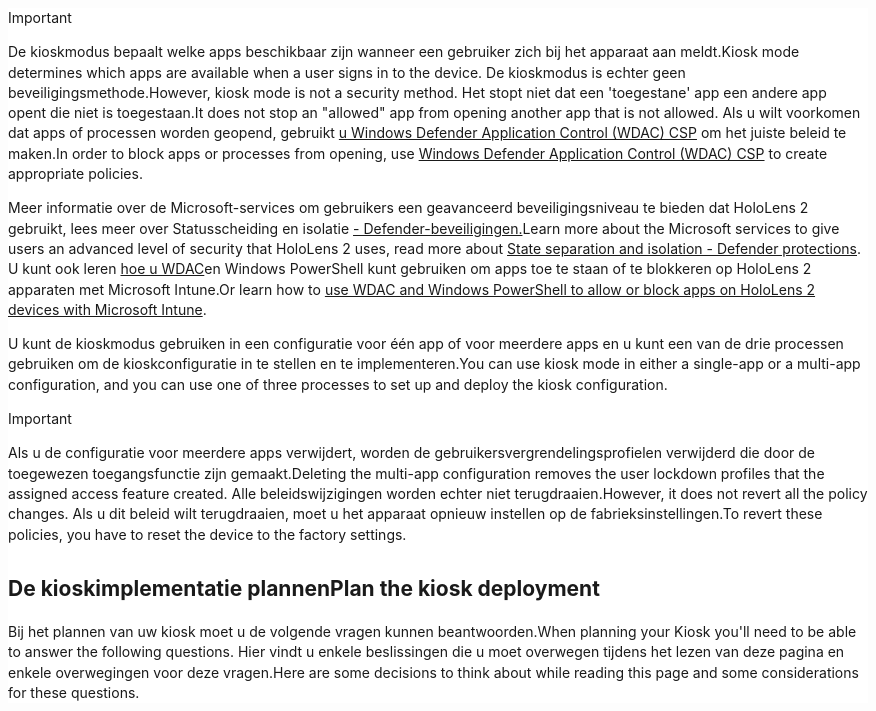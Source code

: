 > [!IMPORTANT]  
> <span data-ttu-id="4f828-109">De kioskmodus bepaalt welke apps beschikbaar zijn wanneer een gebruiker zich bij het apparaat aan meldt.</span><span class="sxs-lookup"><span data-stu-id="4f828-109">Kiosk mode determines which apps are available when a user signs in to the device.</span></span> <span data-ttu-id="4f828-110">De kioskmodus is echter geen beveiligingsmethode.</span><span class="sxs-lookup"><span data-stu-id="4f828-110">However, kiosk mode is not a security method.</span></span> <span data-ttu-id="4f828-111">Het stopt niet dat een 'toegestane' app een andere app opent die niet is toegestaan.</span><span class="sxs-lookup"><span data-stu-id="4f828-111">It does not stop an "allowed" app from opening another app that is not allowed.</span></span> <span data-ttu-id="4f828-112">Als u wilt voorkomen dat apps of processen worden geopend, gebruikt [u Windows Defender Application Control (WDAC) CSP](https://docs.microsoft.com/windows/client-management/mdm/applicationcontrol-csp) om het juiste beleid te maken.</span><span class="sxs-lookup"><span data-stu-id="4f828-112">In order to block apps or processes from opening, use [Windows Defender Application Control (WDAC) CSP](https://docs.microsoft.com/windows/client-management/mdm/applicationcontrol-csp) to create appropriate policies.</span></span>
>
> <span data-ttu-id="4f828-113">Meer informatie over de Microsoft-services om gebruikers een geavanceerd beveiligingsniveau te bieden dat HoloLens 2 gebruikt, lees meer over Statusscheiding en isolatie [- Defender-beveiligingen.](security-state-separation-isolation.md#defender-protections)</span><span class="sxs-lookup"><span data-stu-id="4f828-113">Learn more about the Microsoft services to give users an advanced level of security that HoloLens 2 uses, read more about [State separation and isolation - Defender protections](security-state-separation-isolation.md#defender-protections).</span></span> <span data-ttu-id="4f828-114">U kunt ook leren [hoe u WDAC](https://docs.microsoft.com/mem/intune/configuration/custom-profile-hololens)en Windows PowerShell kunt gebruiken om apps toe te staan of te blokkeren op HoloLens 2 apparaten met Microsoft Intune.</span><span class="sxs-lookup"><span data-stu-id="4f828-114">Or learn how to [use WDAC and Windows PowerShell to allow or block apps on HoloLens 2 devices with Microsoft Intune](https://docs.microsoft.com/mem/intune/configuration/custom-profile-hololens).</span></span>

<span data-ttu-id="4f828-115">U kunt de kioskmodus gebruiken in een configuratie voor één app of voor meerdere apps en u kunt een van de drie processen gebruiken om de kioskconfiguratie in te stellen en te implementeren.</span><span class="sxs-lookup"><span data-stu-id="4f828-115">You can use kiosk mode in either a single-app or a multi-app configuration, and you can use one of three processes to set up and deploy the kiosk configuration.</span></span>

> [!IMPORTANT]  
> <span data-ttu-id="4f828-116">Als u de configuratie voor meerdere apps verwijdert, worden de gebruikersvergrendelingsprofielen verwijderd die door de toegewezen toegangsfunctie zijn gemaakt.</span><span class="sxs-lookup"><span data-stu-id="4f828-116">Deleting the multi-app configuration removes the user lockdown profiles that the assigned access feature created.</span></span> <span data-ttu-id="4f828-117">Alle beleidswijzigingen worden echter niet terugdraaien.</span><span class="sxs-lookup"><span data-stu-id="4f828-117">However, it does not revert all the policy changes.</span></span> <span data-ttu-id="4f828-118">Als u dit beleid wilt terugdraaien, moet u het apparaat opnieuw instellen op de fabrieksinstellingen.</span><span class="sxs-lookup"><span data-stu-id="4f828-118">To revert these policies, you have to reset the device to the factory settings.</span></span>

## <a name="plan-the-kiosk-deployment"></a><span data-ttu-id="4f828-119">De kioskimplementatie plannen</span><span class="sxs-lookup"><span data-stu-id="4f828-119">Plan the kiosk deployment</span></span>

<span data-ttu-id="4f828-120">Bij het plannen van uw kiosk moet u de volgende vragen kunnen beantwoorden.</span><span class="sxs-lookup"><span data-stu-id="4f828-120">When planning your Kiosk you'll need to be able to answer the following questions.</span></span> <span data-ttu-id="4f828-121">Hier vindt u enkele beslissingen die u moet overwegen tijdens het lezen van deze pagina en enkele overwegingen voor deze vragen.</span><span class="sxs-lookup"><span data-stu-id="4f828-121">Here are some decisions to think about while reading this page and some considerations for these questions.</span></span>